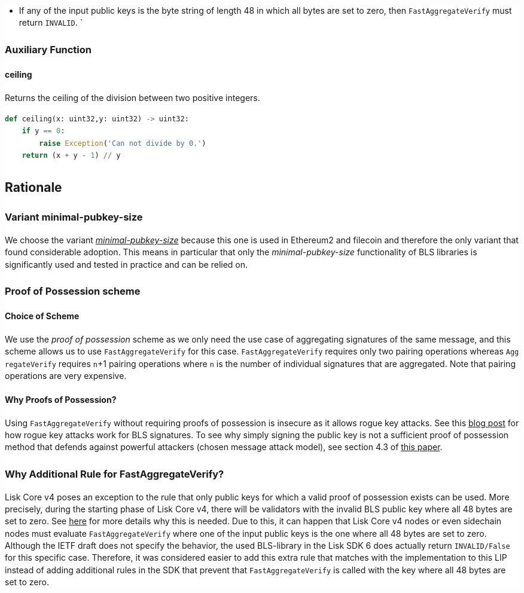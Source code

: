 - If any of the input public keys is the byte string of length 48 in which all bytes are set to zero, then `FastAggregateVerify` must return `INVALID`.
`
### Auxiliary Function

#### ceiling

Returns the ceiling of the division between two positive integers.

```python
def ceiling(x: uint32,y: uint32) -> uint32:
    if y == 0:
        raise Exception('Can not divide by 0.')
    return (x + y - 1) // y
```

## Rationale

### Variant minimal-pubkey-size

We choose the variant _[minimal-pubkey-size](https://tools.ietf.org/html/draft-irtf-cfrg-bls-signature-04#section-2.1)_ because this one is used in Ethereum2 and filecoin and therefore the only variant that found considerable adoption. This means in particular that only the _minimal-pubkey-size_ functionality of BLS libraries is significantly used and tested in practice and can be relied on.

### Proof of Possession scheme

#### Choice of Scheme

We use the _proof of possession_ scheme as we only need the use case of aggregating signatures of the same message, and this scheme allows us to use `FastAggregateVerify` for this case. `FastAggregateVerify` requires only two pairing operations whereas `AggregateVerify` requires `n`+1 pairing operations where `n` is the number of individual signatures that are aggregated. Note that pairing operations are very expensive.

#### Why Proofs of Possession?

Using `FastAggregateVerify` without requiring proofs of possession is insecure as it allows rogue key attacks. See this [blog post](https://medium.com/@coolcottontail/rogue-key-attack-in-bls-signature-and-harmony-security-eac1ea2370ee) for how rogue key attacks work for BLS signatures. To see why simply signing the public key is not a sufficient proof of possession method that defends against powerful attackers (chosen message attack model), see section 4.3 of [this paper](https://www.iacr.org/archive/eurocrypt2007/45150228/45150228.pdf).

### Why Additional Rule for FastAggregateVerify?

Lisk Core v4 poses an exception to the rule that only public keys for which a valid proof of possession exists can be used. More precisely, during the starting phase of Lisk Core v4, there will be validators with the invalid BLS public key where all 48 bytes are set to zero. See [here](https://github.com/LiskHQ/lips/blob/main/proposals/lip-0063.md#assigning-bls-key-to-validator-accounts) for more details why this is needed. Due to this, it can happen that Lisk Core v4 nodes or even sidechain nodes must evaluate `FastAggregateVerify` where one of the input public keys is the one where all 48 bytes are set to zero. Although the IETF draft does not specify the behavior, the used BLS-library in the Lisk SDK 6 does actually return `INVALID/False` for this specific case. Therefore, it was considered easier to add this extra rule that matches with the implementation to this LIP instead of adding additional rules in the SDK that prevent that `FastAggregateVerify` is called with the key where all 48 bytes are set to zero.
